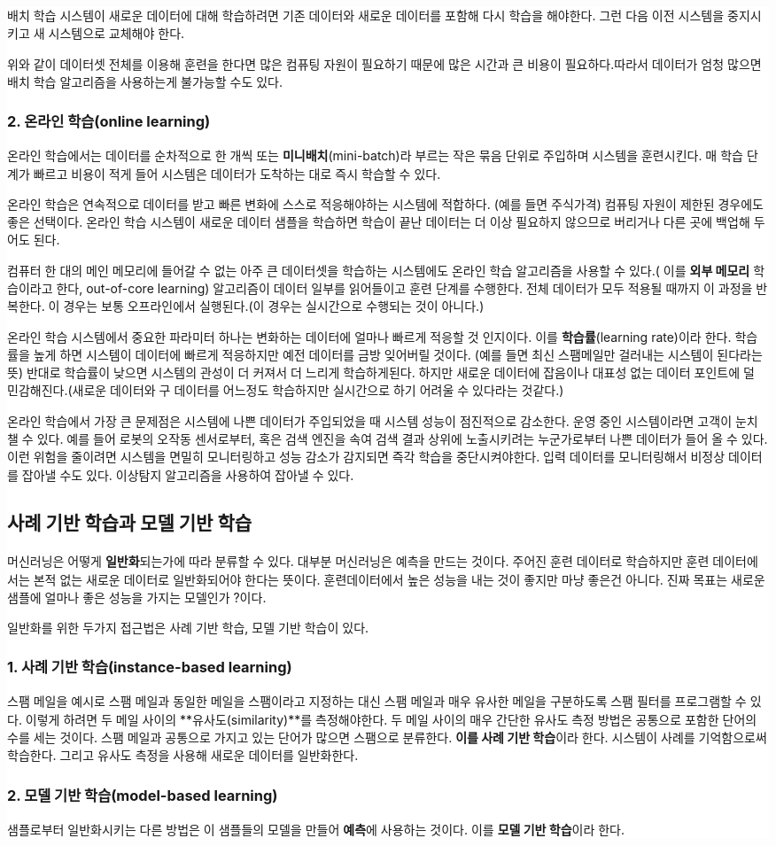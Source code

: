 배치 학습 시스템이 새로운 데이터에 대해 학습하려면 기존 데이터와 새로운 데이터를 포함해 다시 학습을 해야한다. 그런 다음 이전 시스템을 중지시키고 새 시스템으로 교체해야 한다.

위와 같이 데이터셋 전체를 이용해 훈련을 한다면 많은 컴퓨팅 자원이 필요하기 때문에 많은 시간과 큰 비용이 필요하다.따라서 데이터가 엄청 많으면 배치 학습 알고리즘을 사용하는게 불가능할 수도 있다.

### 2. 온라인 학습(online learning)

온라인 학습에서는 데이터를 순차적으로 한 개씩 또는 **미니배치**(mini-batch)라 부르는 작은 묶음 단위로 주입하며 시스템을 훈련시킨다. 매 학습 단계가 빠르고 비용이 적게 들어 시스템은 데이터가 도착하는 대로 즉시 학습할 수 있다.

온라인 학습은 연속적으로 데이터를 받고 빠른 변화에 스스로 적응해야하는 시스템에 적합하다. (예를 들면 주식가격)    컴퓨팅 자원이 제한된 경우에도 좋은 선택이다. 온라인 학습 시스템이 새로운 데이터 샘플을 학습하면 학습이 끝난 데이터는 더 이상 필요하지 않으므로 버리거나 다른 곳에 백업해 두어도 된다. 

컴퓨터 한 대의 메인 메모리에 들어갈 수 없는 아주 큰 데이터셋을 학습하는 시스템에도 온라인 학습 알고리즘을 사용할 수 있다.( 이를 **외부 메모리** 학습이라고 한다, out-of-core learning) 알고리즘이 데이터 일부를 읽어들이고 훈련 단계를 수행한다. 전체 데이터가 모두 적용될 때까지 이 과정을 반복한다. 이 경우는 보통 오프라인에서 실행된다.(이 경우는 실시간으로 수행되는 것이 아니다.)

온라인 학습 시스템에서 중요한 파라미터 하나는 변화하는 데이터에 얼마나 빠르게 적응할 것 인지이다. 이를 **학습률**(learning rate)이라 한다. 학습률을 높게 하면 시스템이 데이터에 빠르게 적응하지만 예전 데이터를 금방 잊어버릴 것이다. (예를 들면 최신 스팸메일만 걸러내는 시스템이 된다라는 뜻) 반대로 학습률이 낮으면 시스템의 관성이 더 커져서 더 느리게 학습하게된다. 하지만 새로운 데이터에 잡음이나 대표성 없는 데이터 포인트에 덜 민감해진다.(새로운 데이터와 구 데이터를 어느정도 학습하지만 실시간으로 하기 어려울 수 있다라는 것같다.)

온라인 학습에서 가장 큰 문제점은 시스템에 나쁜 데이터가 주입되었을 때 시스템 성능이 점진적으로 감소한다. 운영 중인 시스템이라면 고객이 눈치챌 수 있다. 예를 들어 로봇의 오작동 센서로부터, 혹은 검색 엔진을 속여 검색 결과 상위에 노출시키려는 누군가로부터 나쁜 데이터가 들어 올 수 있다. 이런 위험을 줄이려면 시스템을 면밀히 모니터링하고 성능 감소가 감지되면 즉각 학습을 중단시켜야한다. 입력 데이터를 모니터링해서 비정상 데이터를 잡아낼 수도 있다. 이상탐지 알고리즘을 사용하여 잡아낼 수 있다.

## 사례 기반 학습과 모델 기반 학습

머신러닝은 어떻게 **일반화**되는가에 따라 분류할 수 있다. 대부분 머신러닝은 예측을 만드는 것이다. 주어진 훈련 데이터로 학습하지만 훈련 데이터에서는 본적 없는 새로운 데이터로 일반화되어야 한다는 뜻이다. 훈련데이터에서 높은 성능을 내는 것이 좋지만 마냥 좋은건 아니다. 진짜 목표는 새로운 샘플에 얼마나 좋은 성능을 가지는 모델인가 ?이다.

일반화를 위한 두가지 접근법은 사례 기반 학습, 모델 기반 학습이 있다.

### 1. 사례 기반 학습(instance-based learning)

스팸 메일을 예시로 스팸 메일과 동일한 메일을 스팸이라고 지정하는 대신 스팸 메일과 매우 유사한 메일을 구분하도록 스팸 필터를 프로그램할 수 있다. 이렇게 하려면 두 메일 사이의 **유사도(similarity)**를 측정해야한다. 두 메일 사이의 매우 간단한 유사도 측정 방법은 공통으로 포함한 단어의 수를 세는 것이다. 스팸 메일과 공통으로 가지고 있는 단어가 많으면 스팸으로 분류한다. **이를 사례 기반 학습**이라 한다. 시스템이 사례를 기억함으로써 학습한다. 그리고 유사도 측정을 사용해 새로운 데이터를 일반화한다.

### 2. 모델 기반 학습(model-based learning)

샘플로부터 일반화시키는 다른 방법은 이 샘플들의 모델을 만들어 **예측**에 사용하는 것이다. 이를 **모델 기반 학습**이라 한다.